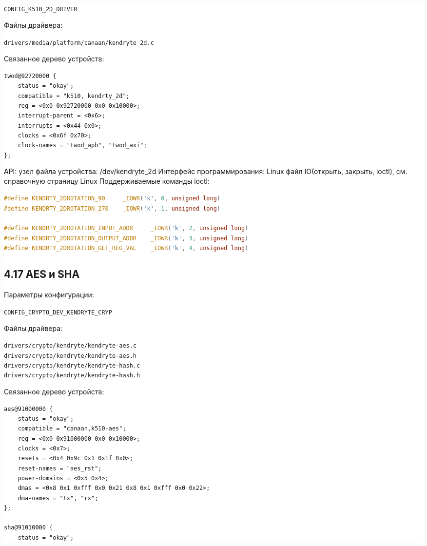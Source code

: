 ```shell
CONFIG_K510_2D_DRIVER
```

Файлы драйвера:

```shell
drivers/media/platform/canaan/kendryte_2d.c
```

Связанное дерево устройств:

```text
twod@92720000 {
    status = "okay";
    compatible = "k510, kendrty_2d";
    reg = <0x0 0x92720000 0x0 0x10000>;
    interrupt-parent = <0x6>;
    interrupts = <0x44 0x0>;
    clocks = <0x6f 0x70>;
    clock-names = "twod_apb", "twod_axi";
};
```

API: узел файла устройства: /dev/kendryte_2d
Интерфейс программирования: Linux файл IO(открыть, закрыть, ioctl), см. справочную страницу Linux
Поддерживаемые команды ioctl:

```c
#define KENDRTY_2DROTATION_90     _IOWR('k', 0, unsigned long)
#define KENDRTY_2DROTATION_270    _IOWR('k', 1, unsigned long)

#define KENDRTY_2DROTATION_INPUT_ADDR     _IOWR('k', 2, unsigned long)
#define KENDRTY_2DROTATION_OUTPUT_ADDR    _IOWR('k', 3, unsigned long)
#define KENDRTY_2DROTATION_GET_REG_VAL    _IOWR('k', 4, unsigned long)
```

## 4.17 AES и SHA

Параметры конфигурации:

```shell
CONFIG_CRYPTO_DEV_KENDRYTE_CRYP
```

Файлы драйвера:

```shell
drivers/crypto/kendryte/kendryte-aes.c
drivers/crypto/kendryte/kendryte-aes.h
drivers/crypto/kendryte/kendryte-hash.c
drivers/crypto/kendryte/kendryte-hash.h
```

Связанное дерево устройств:

```text
aes@91000000 {
    status = "okay";
    compatible = "canaan,k510-aes";
    reg = <0x0 0x91000000 0x0 0x10000>;
    clocks = <0x7>;
    resets = <0x4 0x9c 0x1 0x1f 0x0>;
    reset-names = "aes_rst";
    power-domains = <0x5 0x4>;
    dmas = <0x8 0x1 0xfff 0x0 0x21 0x8 0x1 0xfff 0x0 0x22>;
    dma-names = "tx", "rx";
};

sha@91010000 {
    status = "okay";
```